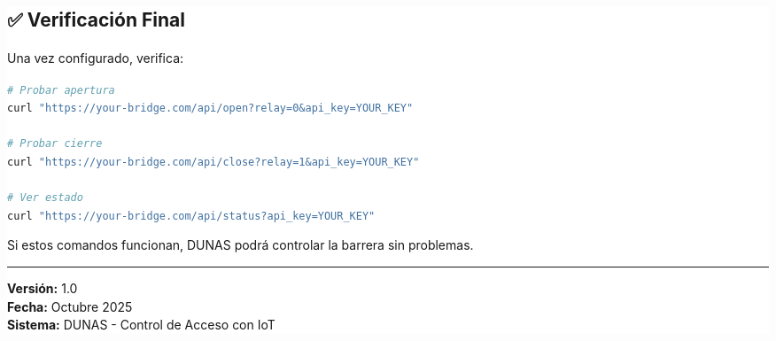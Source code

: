## ✅ Verificación Final

Una vez configurado, verifica:

```bash
# Probar apertura
curl "https://your-bridge.com/api/open?relay=0&api_key=YOUR_KEY"

# Probar cierre
curl "https://your-bridge.com/api/close?relay=1&api_key=YOUR_KEY"

# Ver estado
curl "https://your-bridge.com/api/status?api_key=YOUR_KEY"
```

Si estos comandos funcionan, DUNAS podrá controlar la barrera sin problemas.

---

**Versión:** 1.0  
**Fecha:** Octubre 2025  
**Sistema:** DUNAS - Control de Acceso con IoT
